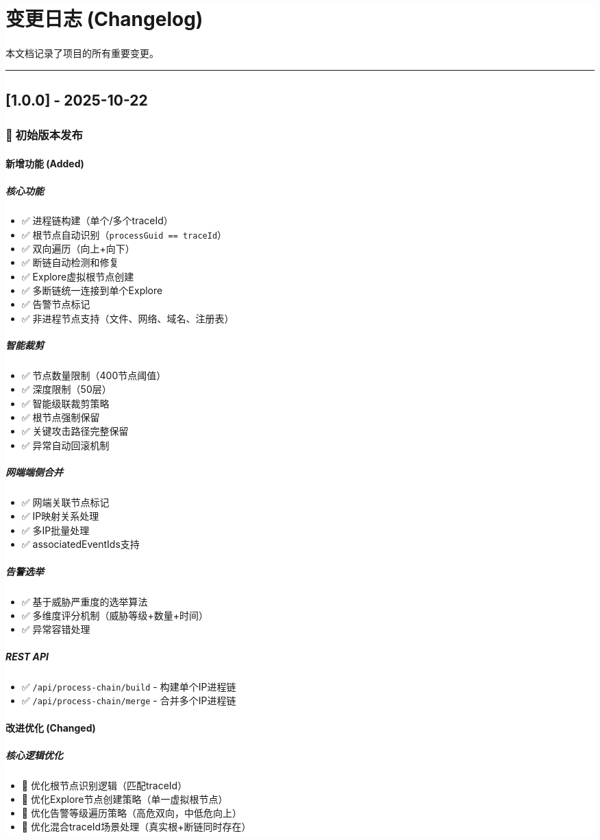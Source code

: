 # 变更日志 (Changelog)

本文档记录了项目的所有重要变更。

---

## [1.0.0] - 2025-10-22

### 🎉 初始版本发布

#### 新增功能 (Added)

##### 核心功能
- ✅ 进程链构建（单个/多个traceId）
- ✅ 根节点自动识别（`processGuid == traceId`）
- ✅ 双向遍历（向上+向下）
- ✅ 断链自动检测和修复
- ✅ Explore虚拟根节点创建
- ✅ 多断链统一连接到单个Explore
- ✅ 告警节点标记
- ✅ 非进程节点支持（文件、网络、域名、注册表）

##### 智能裁剪
- ✅ 节点数量限制（400节点阈值）
- ✅ 深度限制（50层）
- ✅ 智能级联裁剪策略
- ✅ 根节点强制保留
- ✅ 关键攻击路径完整保留
- ✅ 异常自动回滚机制

##### 网端端侧合并
- ✅ 网端关联节点标记
- ✅ IP映射关系处理
- ✅ 多IP批量处理
- ✅ associatedEventIds支持

##### 告警选举
- ✅ 基于威胁严重度的选举算法
- ✅ 多维度评分机制（威胁等级+数量+时间）
- ✅ 异常容错处理

##### REST API
- ✅ `/api/process-chain/build` - 构建单个IP进程链
- ✅ `/api/process-chain/merge` - 合并多个IP进程链

#### 改进优化 (Changed)

##### 核心逻辑优化
- 🔧 优化根节点识别逻辑（匹配traceId）
- 🔧 优化Explore节点创建策略（单一虚拟根节点）
- 🔧 优化告警等级遍历策略（高危双向，中低危向上）
- 🔧 优化混合traceId场景处理（真实根+断链同时存在）

